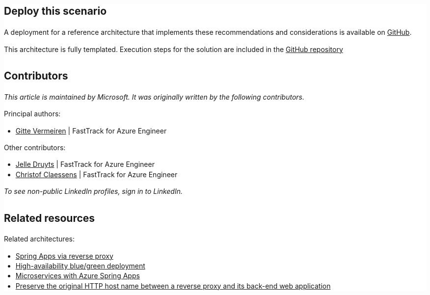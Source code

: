## Deploy this scenario

A deployment for a reference architecture that implements these recommendations and considerations is available on [GitHub](https://github.com/Azure-Samples/azure-spring-apps-multi-region).

This architecture is fully templated. Execution steps for the solution are included in the [GitHub repository](https://github.com/Azure-Samples/azure-spring-apps-multi-region#getting-started)

## Contributors

*This article is maintained by Microsoft. It was originally written by the following contributors.*

Principal authors:

 - [Gitte Vermeiren](https://www.linkedin.com/in/gitte-vermeiren-b1b2221) | FastTrack for Azure Engineer

Other contributors:

 - [Jelle Druyts](https://www.linkedin.com/in/jelle-druyts-0b76823) | FastTrack for Azure Engineer
 - [Christof Claessens](https://www.linkedin.com/in/christofclaessens) | FastTrack for Azure Engineer

*To see non-public LinkedIn profiles, sign in to LinkedIn.*

## Related resources

Related architectures:

- [Spring Apps via reverse proxy](/reference-architectures/microservices/spring-cloud-reverse-proxy)
- [High-availability blue/green deployment](/example-scenario/blue-green-spring/blue-green-spring)
- [Microservices with Azure Spring Apps](/azure/spring-cloud/reference-architectur)
- [Preserve the original HTTP host name between a reverse proxy and its back-end web application](/best-practices/host-name-preservation)